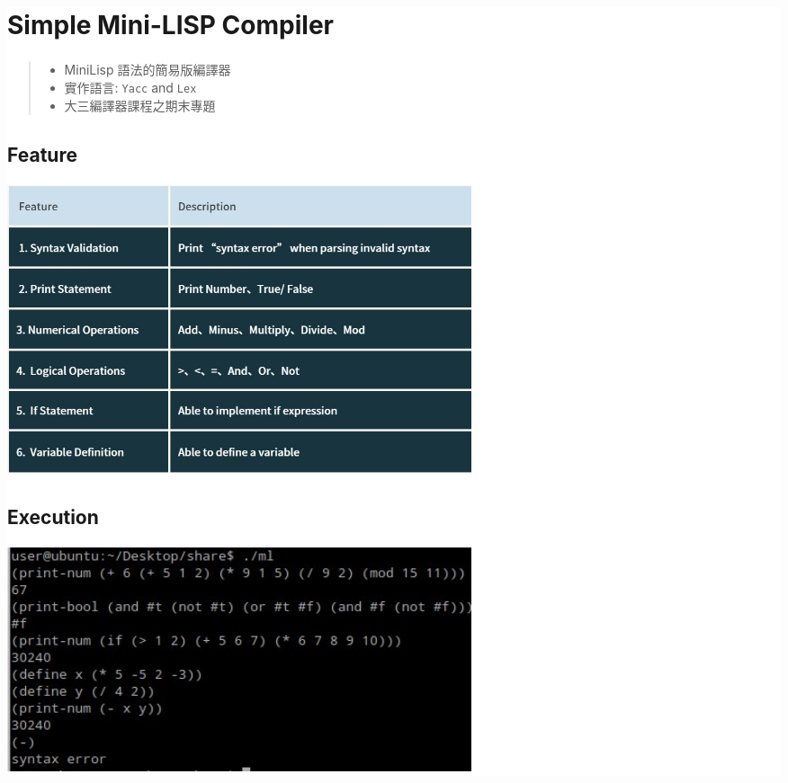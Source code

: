 # Simple Mini-LISP Compiler
> - MiniLisp 語法的簡易版編譯器 <br>
> - 實作語言: `Yacc` and `Lex`<br>
> - 大三編譯器課程之期末專題
## Feature
<img src="photo/feature.jpg" alt="Cover" width="60%"/> <br>
## Execution
<img src="photo/1.jpg" alt="Cover" width="60%"/> <br>
